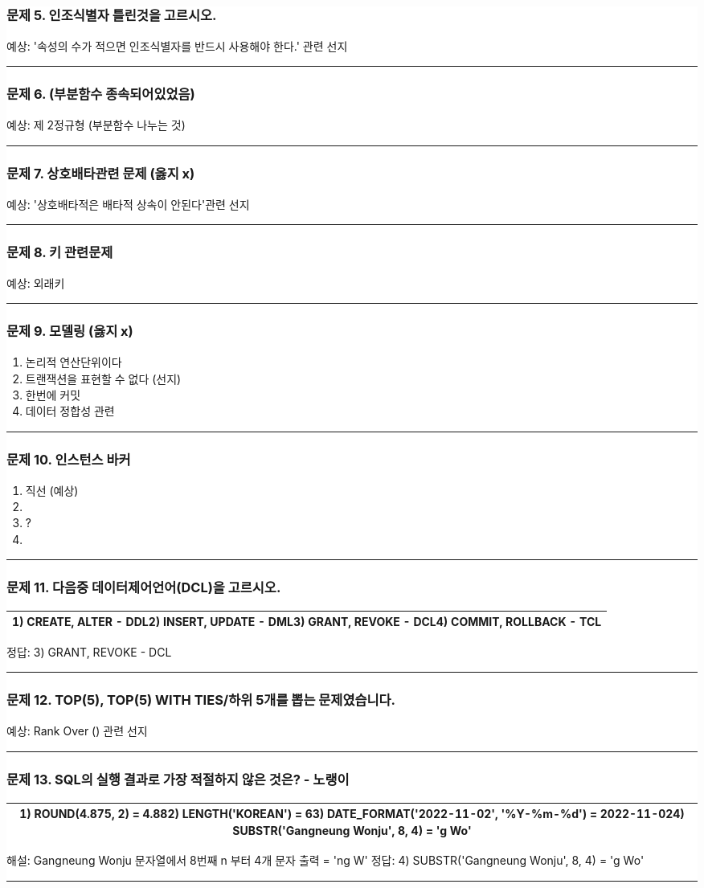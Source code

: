 ### 문제 5. 인조식별자 틀린것을 고르시오.
예상: '속성의 수가 적으면 인조식별자를 반드시 사용해야 한다.' 관련 선지

---

### 문제 6. (부분함수 종속되어있었음)
예상: 제 2정규형 (부분함수 나누는 것)

---

### 문제 7. 상호배타관련 문제 (옳지 x)
예상: '상호배타적은 배타적 상속이 안된다'관련 선지

---

### 문제 8. 키 관련문제
예상: 외래키

---

### 문제 9. 모델링 (옳지 x)
1) 논리적 연산단위이다
2) 트랜잭션을 표현할 수 없다 (선지)
3) 한번에 커밋
4) 데이터 정합성 관련

---

### 문제 10. 인스턴스 바커
1) 직선 (예상)
2)
3) ?
4)

---


### 문제 11. 다음중 데이터제어언어(DCL)을 고르시오.
| 1) CREATE, ALTER - DDL2) INSERT, UPDATE - DML3) GRANT, REVOKE - DCL4) COMMIT, ROLLBACK - TCL |
| -------------------------------------------------------------------------------------------- |
정답: 3) GRANT, REVOKE - DCL

---

### 문제 12. TOP(5), TOP(5) WITH TIES/하위 5개를 뽑는 문제였습니다.
예상: Rank Over () 관련 선지

---

### 문제 13. SQL의 실행 결과로 가장 적절하지 않은 것은? - 노랭이
| 1) ROUND(4.875, 2) = 4.882) LENGTH('KOREAN') = 63) DATE_FORMAT('2022-11-02', '%Y-%m-%d') = 2022-11-024) SUBSTR('Gangneung Wonju', 8, 4) = 'g Wo' |
| ------------------------------------------------------------------------------------------------------------------------------------------------- |
해설: Gangneung Wonju 문자열에서 8번째 n 부터 4개 문자 출력 = 'ng W'
정답: 4) SUBSTR('Gangneung Wonju', 8, 4) = 'g Wo'

---